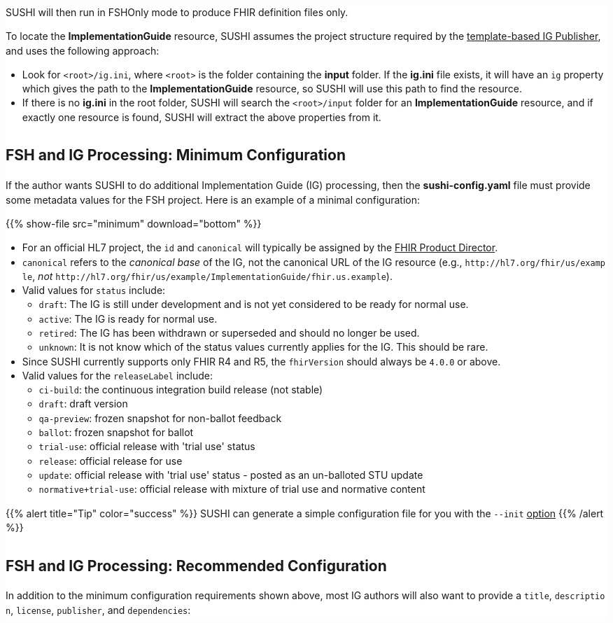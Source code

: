 SUSHI will then run in FSHOnly mode to produce FHIR definition files only.

To locate the **ImplementationGuide** resource, SUSHI assumes the project structure required by the [template-based IG Publisher](https://build.fhir.org/ig/FHIR/ig-guidance/), and uses the following approach:

* Look for `<root>/ig.ini`, where `<root>` is the folder containing the **input** folder. If the **ig.ini** file exists, it will have an `ig` property which gives the path to the **ImplementationGuide** resource, so SUSHI will use this path to find the resource.
* If there is no **ig.ini** in the root folder, SUSHI will search the `<root>/input` folder for an **ImplementationGuide** resource, and if exactly one resource is found, SUSHI will extract the above properties from it.

## FSH and IG Processing: Minimum Configuration

If the author wants SUSHI to do additional Implementation Guide (IG) processing, then the **sushi-config.yaml** file must provide some metadata values for the FSH project. Here is an example of a minimal configuration:

{{% show-file src="minimum" download="bottom" %}}

* For an official HL7 project, the `id` and `canonical` will typically be assigned by the [FHIR Product Director](mailto:fhir-director@hl7.org).
* `canonical` refers to the _canonical base_ of the IG, not the canonical URL of the IG resource (e.g., `http://hl7.org/fhir/us/example`, _not_ `http://hl7.org/fhir/us/example/ImplementationGuide/fhir.us.example`).
* Valid values for `status` include:
  * `draft`: The IG is still under development and is not yet considered to be ready for normal use.
  * `active`: The IG is ready for normal use.
  * `retired`: The IG has been withdrawn or superseded and should no longer be used.
  * `unknown`: It is not know which of the status values currently applies for the IG. This should be rare.
* Since SUSHI currently supports only FHIR R4 and R5, the `fhirVersion` should always be `4.0.0` or above.
* Valid values for the `releaseLabel` include:
  * `ci-build`: the continuous integration build release (not stable)
  * `draft`: draft version
  * `qa-preview`: frozen snapshot for non-ballot feedback
  * `ballot`: frozen snapshot for ballot
  * `trial-use`: official release with 'trial use' status
  * `release`: official release for use
  * `update`: official release with 'trial use' status - posted as an un-balloted STU update
  * `normative+trial-use`: official release with mixture of trial use and normative content

{{% alert title="Tip" color="success" %}}
SUSHI can generate a simple configuration file for you with the `--init` [option](/docs/sushi/project/#initializing-a-sushi-project)
{{% /alert %}}

## FSH and IG Processing: Recommended Configuration

In addition to the minimum configuration requirements shown above, most IG authors will also want to provide a `title`, `description`, `license`, `publisher`, and `dependencies`:
